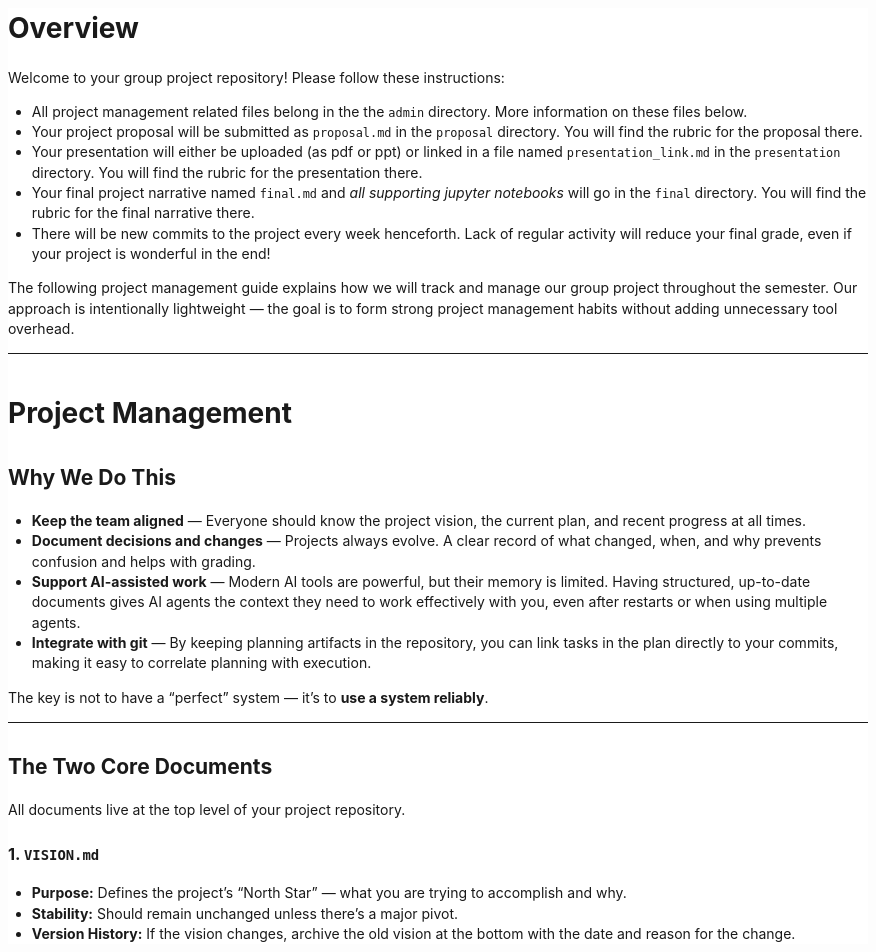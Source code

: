 # Overview

Welcome to your group project repository!  Please follow these instructions:
- All project management related files belong in the the `admin` directory.  More information on these files below.
- Your project proposal will be submitted as `proposal.md` in the `proposal` directory.  You will find the rubric for the proposal there.
- Your presentation will either be uploaded (as pdf or ppt) or linked in a file named `presentation_link.md` in the `presentation` directory.  You will find the rubric for the presentation there.
- Your final project narrative named `final.md` and *all supporting jupyter notebooks* will go in the `final` directory.  You will find the rubric for the final narrative there.
- There will be new commits to the project every week henceforth.  Lack of regular activity will reduce your final grade, even if your project is wonderful in the end!

The following project management guide explains how we will track and manage our group project throughout the semester.
Our approach is intentionally lightweight — the goal is to form strong project management habits without adding unnecessary tool overhead.

---

# Project Management

## Why We Do This

* **Keep the team aligned** — Everyone should know the project vision, the current plan, and recent progress at all times.
* **Document decisions and changes** — Projects always evolve. A clear record of what changed, when, and why prevents confusion and helps with grading.
* **Support AI-assisted work** — Modern AI tools are powerful, but their memory is limited. Having structured, up-to-date documents gives AI agents the context they need to work effectively with you, even after restarts or when using multiple agents.
* **Integrate with git** — By keeping planning artifacts in the repository, you can link tasks in the plan directly to your commits, making it easy to correlate planning with execution.

The key is not to have a “perfect” system — it’s to **use a system reliably**.

---

## The Two Core Documents

All documents live at the top level of your project repository.

### 1. `VISION.md`

* **Purpose:** Defines the project’s “North Star” — what you are trying to accomplish and why.
* **Stability:** Should remain unchanged unless there’s a major pivot.
* **Version History:** If the vision changes, archive the old vision at the bottom with the date and reason for the change.
